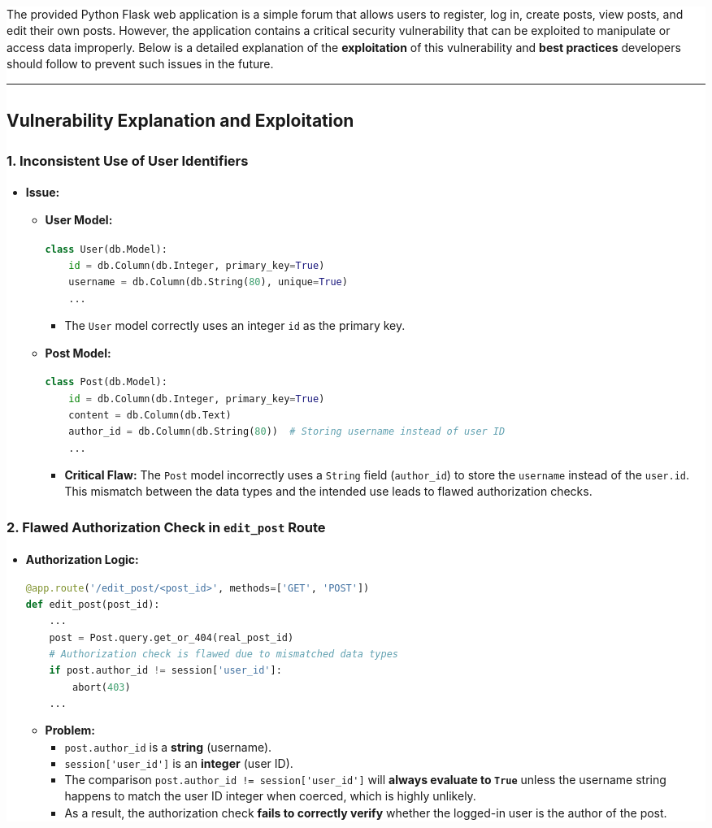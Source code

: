 The provided Python Flask web application is a simple forum that allows users to register, log in, create posts, view posts, and edit their own posts. However, the application contains a critical security vulnerability that can be exploited to manipulate or access data improperly. Below is a detailed explanation of the **exploitation** of this vulnerability and **best practices** developers should follow to prevent such issues in the future.

---

## **Vulnerability Explanation and Exploitation**

### **1. Inconsistent Use of User Identifiers**

- **Issue:**
  - **User Model:**
    ```python
    class User(db.Model):
        id = db.Column(db.Integer, primary_key=True)
        username = db.Column(db.String(80), unique=True)
        ...
    ```
    - The `User` model correctly uses an integer `id` as the primary key.
  
  - **Post Model:**
    ```python
    class Post(db.Model):
        id = db.Column(db.Integer, primary_key=True)
        content = db.Column(db.Text)
        author_id = db.Column(db.String(80))  # Storing username instead of user ID
        ...
    ```
    - **Critical Flaw:** The `Post` model incorrectly uses a `String` field (`author_id`) to store the `username` instead of the `user.id`. This mismatch between the data types and the intended use leads to flawed authorization checks.

### **2. Flawed Authorization Check in `edit_post` Route**

- **Authorization Logic:**
  ```python
  @app.route('/edit_post/<post_id>', methods=['GET', 'POST'])
  def edit_post(post_id):
      ...
      post = Post.query.get_or_404(real_post_id)
      # Authorization check is flawed due to mismatched data types
      if post.author_id != session['user_id']:
          abort(403)
      ...
  ```
  - **Problem:** 
    - `post.author_id` is a **string** (username).
    - `session['user_id']` is an **integer** (user ID).
    - The comparison `post.author_id != session['user_id']` will **always evaluate to `True`** unless the username string happens to match the user ID integer when coerced, which is highly unlikely.
    - As a result, the authorization check **fails to correctly verify** whether the logged-in user is the author of the post.
